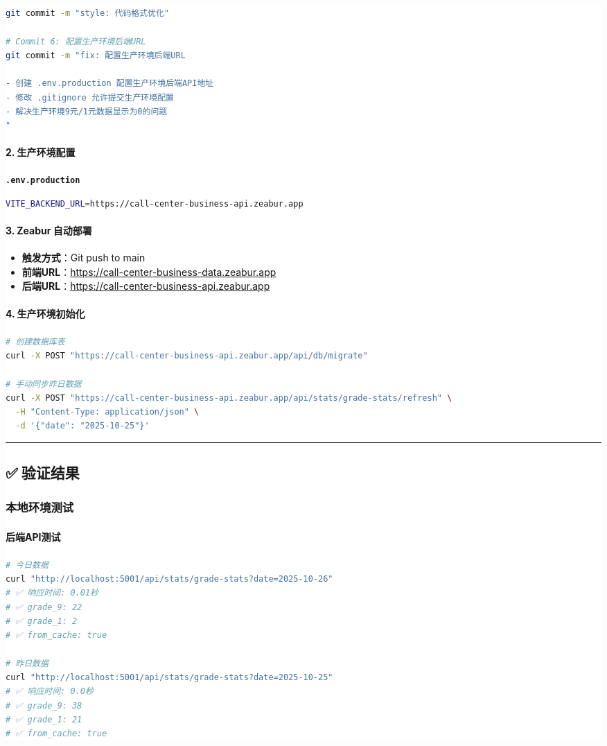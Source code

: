 ```bash
git commit -m "style: 代码格式优化"

# Commit 6: 配置生产环境后端URL
git commit -m "fix: 配置生产环境后端URL

- 创建 .env.production 配置生产环境后端API地址
- 修改 .gitignore 允许提交生产环境配置
- 解决生产环境9元/1元数据显示为0的问题
"
```

#### 2. 生产环境配置

**`.env.production`**
```bash
VITE_BACKEND_URL=https://call-center-business-api.zeabur.app
```

#### 3. Zeabur 自动部署

- **触发方式**：Git push to main
- **前端URL**：https://call-center-business-data.zeabur.app
- **后端URL**：https://call-center-business-api.zeabur.app

#### 4. 生产环境初始化

```bash
# 创建数据库表
curl -X POST "https://call-center-business-api.zeabur.app/api/db/migrate"

# 手动同步昨日数据
curl -X POST "https://call-center-business-api.zeabur.app/api/stats/grade-stats/refresh" \
  -H "Content-Type: application/json" \
  -d '{"date": "2025-10-25"}'
```

---

## ✅ 验证结果

### 本地环境测试

#### 后端API测试
```bash
# 今日数据
curl "http://localhost:5001/api/stats/grade-stats?date=2025-10-26"
# ✅ 响应时间: 0.01秒
# ✅ grade_9: 22
# ✅ grade_1: 2
# ✅ from_cache: true

# 昨日数据
curl "http://localhost:5001/api/stats/grade-stats?date=2025-10-25"
# ✅ 响应时间: 0.0秒
# ✅ grade_9: 38
# ✅ grade_1: 21
# ✅ from_cache: true
```
